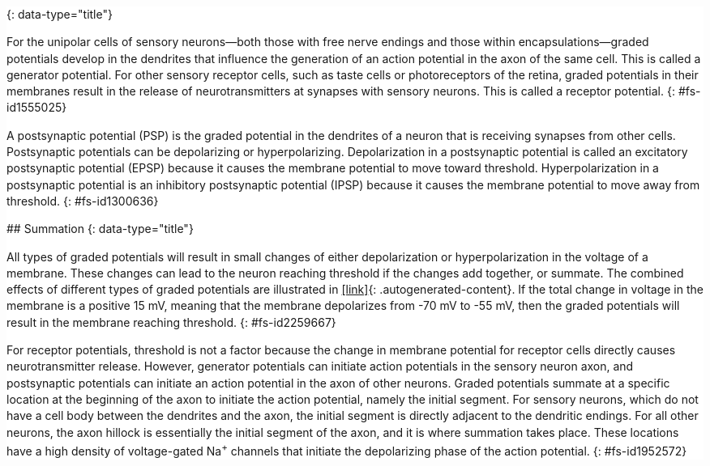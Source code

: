 {: data-type="title"}

For the unipolar cells of sensory neurons—both those with free nerve
endings and those within encapsulations—graded potentials develop in the
dendrites that influence the generation of an action potential in the
axon of the same cell. This is called a <span data-type="term">generator
potential</span>. For other sensory receptor cells, such as taste cells
or photoreceptors of the retina, graded potentials in their membranes
result in the release of neurotransmitters at synapses with sensory
neurons. This is called a <span data-type="term">receptor
potential</span>.
{: #fs-id1555025}

A <span data-type="term">postsynaptic potential (PSP)</span> is the
graded potential in the dendrites of a neuron that is receiving synapses
from other cells. Postsynaptic potentials can be depolarizing or
hyperpolarizing. Depolarization in a postsynaptic potential is called an
<span data-type="term">excitatory postsynaptic potential (EPSP)</span>
because it causes the membrane potential to move toward threshold.
Hyperpolarization in a postsynaptic potential is an <span
data-type="term">inhibitory postsynaptic potential (IPSP)</span> because
it causes the membrane potential to move away from threshold.
{: #fs-id1300636}

</section>
<section data-depth="2" id="fs-id1999161" markdown="1">
## Summation
{: data-type="title"}

All types of graded potentials will result in small changes of either
depolarization or hyperpolarization in the voltage of a membrane. These
changes can lead to the neuron reaching threshold if the changes add
together, or <span data-type="term">summate</span>. The combined effects
of different types of graded potentials are illustrated in
[\[link\]](#fig-ch12_05_02){: .autogenerated-content}. If the total
change in voltage in the membrane is a positive 15 mV, meaning that the
membrane depolarizes from -70 mV to -55 mV, then the graded potentials
will result in the membrane reaching threshold.
{: #fs-id2259667}

For receptor potentials, threshold is not a factor because the change in
membrane potential for receptor cells directly causes neurotransmitter
release. However, generator potentials can initiate action potentials in
the sensory neuron axon, and postsynaptic potentials can initiate an
action potential in the axon of other neurons. Graded potentials summate
at a specific location at the beginning of the axon to initiate the
action potential, namely the initial segment. For sensory neurons, which
do not have a cell body between the dendrites and the axon, the initial
segment is directly adjacent to the dendritic endings. For all other
neurons, the axon hillock is essentially the initial segment of the
axon, and it is where summation takes place. These locations have a high
density of voltage-gated Na<sup>+</sup> channels that initiate the
depolarizing phase of the action potential.
{: #fs-id1952572}


[1]: http://openstaxcollege.org/l/summation
[2]: http://openstaxcollege.org/l/neurotrans